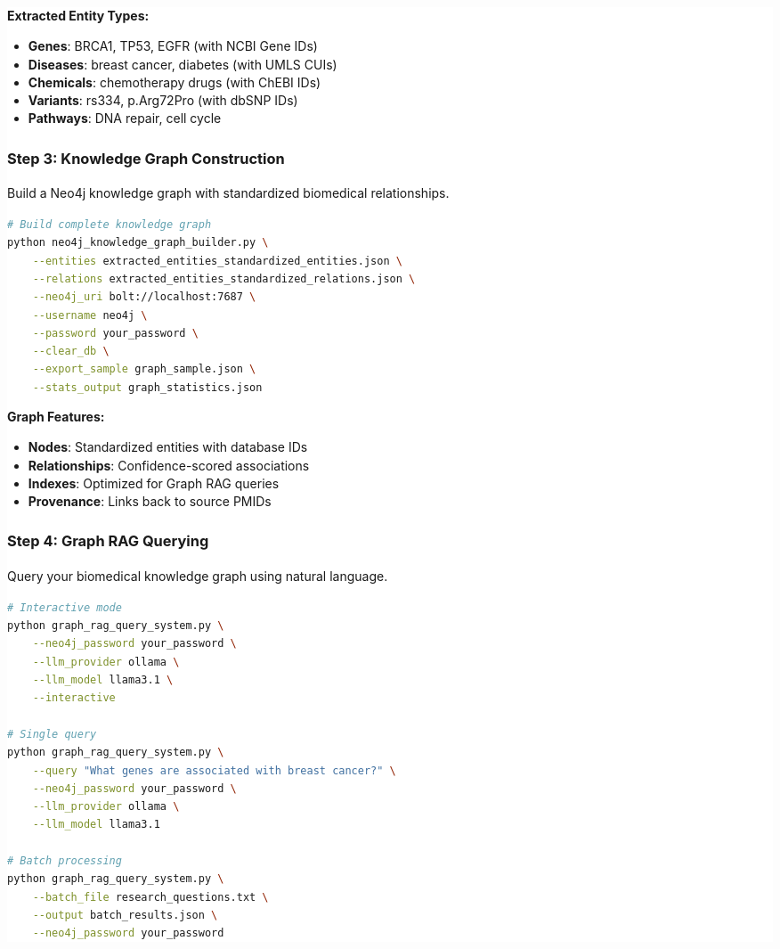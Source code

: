 **Extracted Entity Types:**
- **Genes**: BRCA1, TP53, EGFR (with NCBI Gene IDs)
- **Diseases**: breast cancer, diabetes (with UMLS CUIs)
- **Chemicals**: chemotherapy drugs (with ChEBI IDs)
- **Variants**: rs334, p.Arg72Pro (with dbSNP IDs)
- **Pathways**: DNA repair, cell cycle

### Step 3: Knowledge Graph Construction

Build a Neo4j knowledge graph with standardized biomedical relationships.

```bash
# Build complete knowledge graph
python neo4j_knowledge_graph_builder.py \
    --entities extracted_entities_standardized_entities.json \
    --relations extracted_entities_standardized_relations.json \
    --neo4j_uri bolt://localhost:7687 \
    --username neo4j \
    --password your_password \
    --clear_db \
    --export_sample graph_sample.json \
    --stats_output graph_statistics.json
```

**Graph Features:**
- **Nodes**: Standardized entities with database IDs
- **Relationships**: Confidence-scored associations
- **Indexes**: Optimized for Graph RAG queries
- **Provenance**: Links back to source PMIDs

### Step 4: Graph RAG Querying

Query your biomedical knowledge graph using natural language.

```bash
# Interactive mode
python graph_rag_query_system.py \
    --neo4j_password your_password \
    --llm_provider ollama \
    --llm_model llama3.1 \
    --interactive

# Single query
python graph_rag_query_system.py \
    --query "What genes are associated with breast cancer?" \
    --neo4j_password your_password \
    --llm_provider ollama \
    --llm_model llama3.1

# Batch processing
python graph_rag_query_system.py \
    --batch_file research_questions.txt \
    --output batch_results.json \
    --neo4j_password your_password
```
